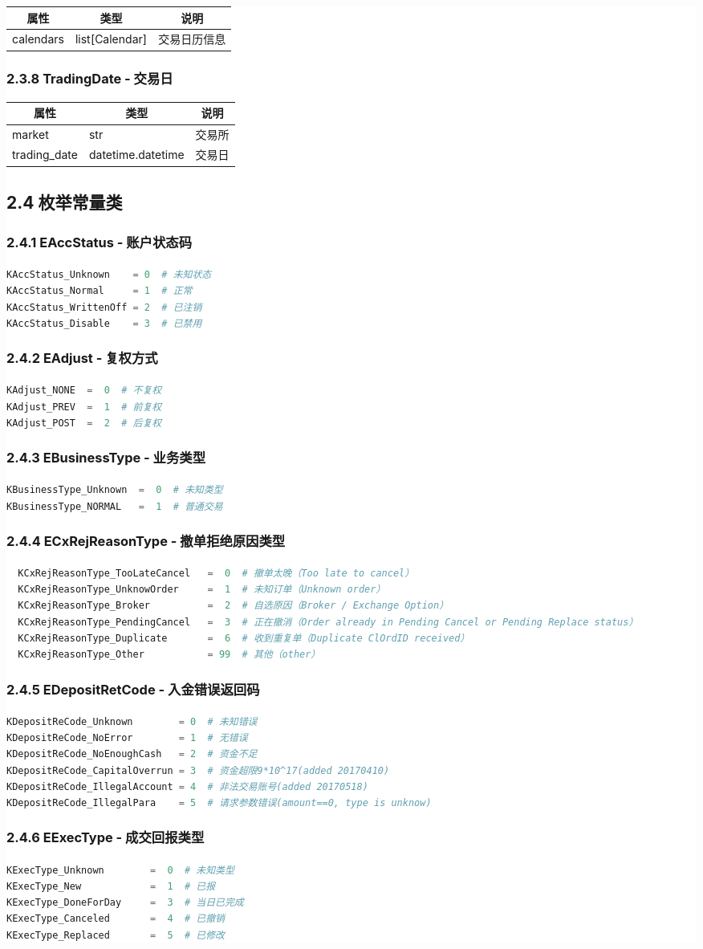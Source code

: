 | 属性      | 类型           | 说明         |
| --------- | -------------- | ------------ |
| calendars | list[Calendar] | 交易日历信息 |

### 2.3.8 TradingDate - 交易日

| 属性         | 类型              | 说明   |
| ------------ | ----------------- | ------ |
| market       | str               | 交易所 |
| trading_date | datetime.datetime | 交易日 |



## 2.4 枚举常量类

### 2.4.1 EAccStatus - 账户状态码
```python
KAccStatus_Unknown    = 0  # 未知状态
KAccStatus_Normal     = 1  # 正常
KAccStatus_WrittenOff = 2  # 已注销
KAccStatus_Disable    = 3  # 已禁用
```
### 2.4.2 EAdjust - 复权方式

```python
KAdjust_NONE  =  0  # 不复权
KAdjust_PREV  =  1  # 前复权
KAdjust_POST  =  2  # 后复权
```

### 2.4.3 EBusinessType - 业务类型

```python
KBusinessType_Unknown  =  0  # 未知类型
KBusinessType_NORMAL   =  1  # 普通交易
```
### 2.4.4 ECxRejReasonType - 撤单拒绝原因类型
```python
  KCxRejReasonType_TooLateCancel   =  0  # 撤单太晚（Too late to cancel）
  KCxRejReasonType_UnknowOrder     =  1  # 未知订单（Unknown order）
  KCxRejReasonType_Broker          =  2  # 自选原因（Broker / Exchange Option）
  KCxRejReasonType_PendingCancel   =  3  # 正在撤消（Order already in Pending Cancel or Pending Replace status）
  KCxRejReasonType_Duplicate       =  6  # 收到重复单（Duplicate ClOrdID received）
  KCxRejReasonType_Other           = 99  # 其他（other）
```
### 2.4.5 EDepositRetCode - 入金错误返回码
```python
KDepositReCode_Unknown        = 0  # 未知错误
KDepositReCode_NoError        = 1  # 无错误
KDepositReCode_NoEnoughCash   = 2  # 资金不足
KDepositReCode_CapitalOverrun = 3  # 资金超限9*10^17(added 20170410)
KDepositReCode_IllegalAccount = 4  # 非法交易账号(added 20170518)
KDepositReCode_IllegalPara    = 5  # 请求参数错误(amount==0, type is unknow)
```
### 2.4.6 EExecType - 成交回报类型
```python
KExecType_Unknown        =  0  # 未知类型
KExecType_New            =  1  # 已报
KExecType_DoneForDay     =  3  # 当日已完成
KExecType_Canceled       =  4  # 已撤销
KExecType_Replaced       =  5  # 已修改
```